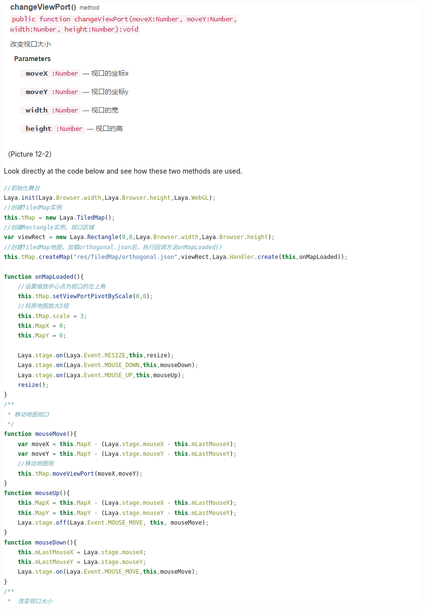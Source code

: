 ![图12-2](img/12-2.png) 

（Picture 12-2）

Look directly at the code below and see how these two methods are used.

```javascript
//初始化舞台
Laya.init(Laya.Browser.width,Laya.Browser.height,Laya.WebGL);
//创建TiledMap实例
this.tMap = new Laya.TiledMap();
//创建Rectangle实例，视口区域
var viewRect = new Laya.Rectangle(0,0,Laya.Browser.width,Laya.Browser.height);
//创建TiledMap地图，加载orthogonal.json后，执行回调方法onMapLoaded()
this.tMap.createMap("res/TiledMap/orthogonal.json",viewRect,Laya.Handler.create(this,onMapLoaded));

function onMapLoaded(){
    //设置缩放中心点为视口的左上角
    this.tMap.setViewPortPivotByScale(0,0); 
    //将原地图放大3倍
    this.tMap.scale = 3;
    this.MapX = 0;
    this.MapY = 0;

    Laya.stage.on(Laya.Event.RESIZE,this,resize);
    Laya.stage.on(Laya.Event.MOUSE_DOWN,this,mouseDown);
    Laya.stage.on(Laya.Event.MOUSE_UP,this,mouseUp);
    resize();
}
/**
 * 移动地图视口
 */
function mouseMove(){
    var moveX = this.MapX - (Laya.stage.mouseX - this.mLastMouseX);
    var moveY = this.MapY - (Laya.stage.mouseY - this.mLastMouseY);
    //移动地图视
    this.tMap.moveViewPort(moveX,moveY);
}
function mouseUp(){
    this.MapX = this.MapX - (Laya.stage.mouseX - this.mLastMouseX);
    this.MapY = this.MapY - (Laya.stage.mouseY - this.mLastMouseY);
    Laya.stage.off(Laya.Event.MOUSE_MOVE, this, mouseMove);
}
function mouseDown(){
    this.mLastMouseX = Laya.stage.mouseX;
    this.mLastMouseY = Laya.stage.mouseY;
    Laya.stage.on(Laya.Event.MOUSE_MOVE,this,mouseMove);
}
/**
 *  改变视口大小
```